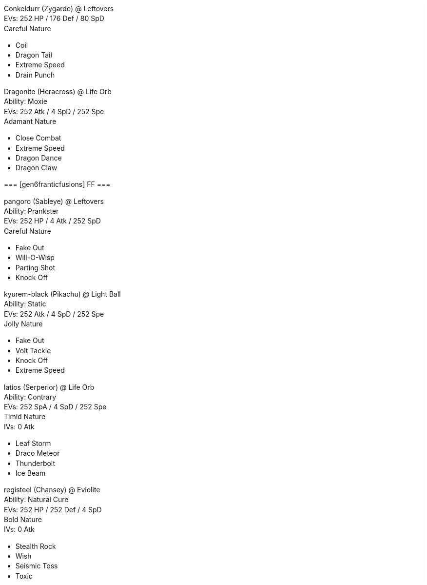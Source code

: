 Conkeldurr (Zygarde) @ Leftovers  
EVs: 252 HP / 176 Def / 80 SpD  
Careful Nature  
- Coil  
- Dragon Tail  
- Extreme Speed  
- Drain Punch  

Dragonite (Heracross) @ Life Orb  
Ability: Moxie  
EVs: 252 Atk / 4 SpD / 252 Spe  
Adamant Nature  
- Close Combat  
- Extreme Speed  
- Dragon Dance  
- Dragon Claw  


=== [gen6franticfusions] FF ===

pangoro (Sableye) @ Leftovers  
Ability: Prankster  
EVs: 252 HP / 4 Atk / 252 SpD  
Careful Nature  
- Fake Out  
- Will-O-Wisp  
- Parting Shot  
- Knock Off  

kyurem-black (Pikachu) @ Light Ball  
Ability: Static  
EVs: 252 Atk / 4 SpD / 252 Spe  
Jolly Nature  
- Fake Out  
- Volt Tackle  
- Knock Off  
- Extreme Speed  

latios (Serperior) @ Life Orb  
Ability: Contrary  
EVs: 252 SpA / 4 SpD / 252 Spe  
Timid Nature  
IVs: 0 Atk  
- Leaf Storm  
- Draco Meteor  
- Thunderbolt  
- Ice Beam  

registeel (Chansey) @ Eviolite  
Ability: Natural Cure  
EVs: 252 HP / 252 Def / 4 SpD  
Bold Nature  
IVs: 0 Atk  
- Stealth Rock  
- Wish  
- Seismic Toss  
- Toxic  
